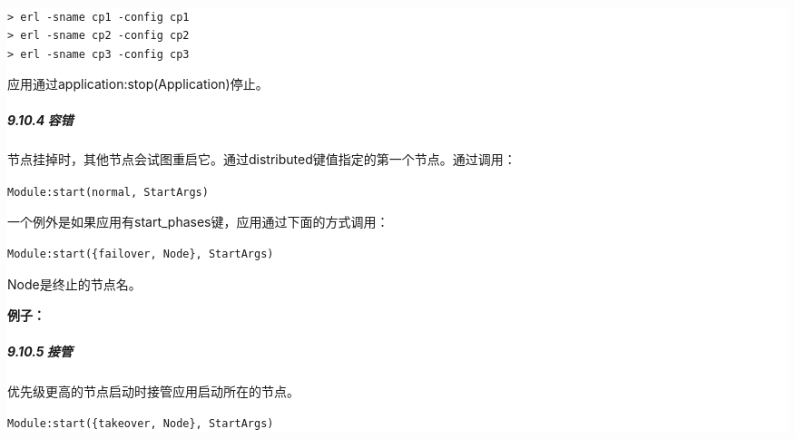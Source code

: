 ```
> erl -sname cp1 -config cp1
> erl -sname cp2 -config cp2
> erl -sname cp3 -config cp3
```

应用通过application:stop(Application)停止。

##### 9.10.4 容错

节点挂掉时，其他节点会试图重启它。通过distributed键值指定的第一个节点。通过调用：

```
Module:start(normal, StartArgs)
```

一个例外是如果应用有start_phases键，应用通过下面的方式调用：

```
Module:start({failover, Node}, StartArgs)
```

Node是终止的节点名。

**例子：**


##### 9.10.5 接管

优先级更高的节点启动时接管应用启动所在的节点。

```
Module:start({takeover, Node}, StartArgs)
```

